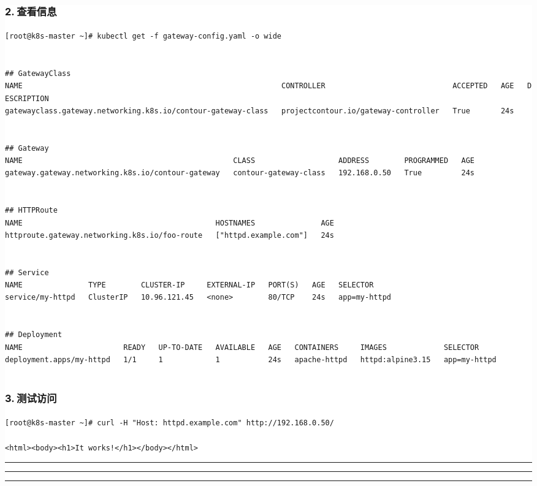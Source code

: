 ### 2\. 查看信息

```shell
[root@k8s-master ~]# kubectl get -f gateway-config.yaml -o wide


## GatewayClass
NAME                                                           CONTROLLER                             ACCEPTED   AGE   DESCRIPTION
gatewayclass.gateway.networking.k8s.io/contour-gateway-class   projectcontour.io/gateway-controller   True       24s


## Gateway
NAME                                                CLASS                   ADDRESS        PROGRAMMED   AGE
gateway.gateway.networking.k8s.io/contour-gateway   contour-gateway-class   192.168.0.50   True         24s


## HTTPRoute
NAME                                            HOSTNAMES               AGE
httproute.gateway.networking.k8s.io/foo-route   ["httpd.example.com"]   24s


## Service
NAME               TYPE        CLUSTER-IP     EXTERNAL-IP   PORT(S)   AGE   SELECTOR
service/my-httpd   ClusterIP   10.96.121.45   <none>        80/TCP    24s   app=my-httpd


## Deployment
NAME                       READY   UP-TO-DATE   AVAILABLE   AGE   CONTAINERS     IMAGES             SELECTOR
deployment.apps/my-httpd   1/1     1            1           24s   apache-httpd   httpd:alpine3.15   app=my-httpd


```

### 3\. 测试访问

```shell
[root@k8s-master ~]# curl -H "Host: httpd.example.com" http://192.168.0.50/

<html><body><h1>It works!</h1></body></html>

```

* * *

* * *

* * *
